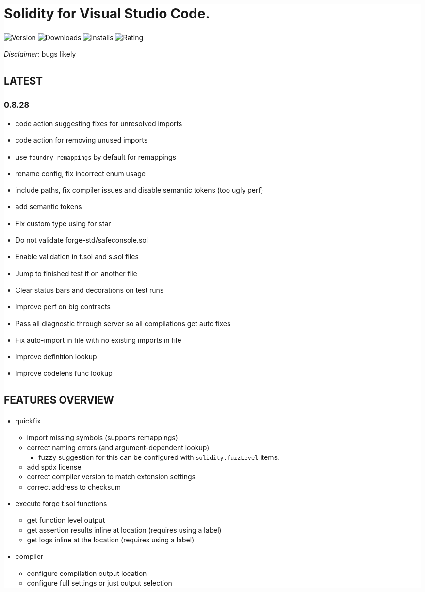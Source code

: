 # Solidity for Visual Studio Code.

[![Version](https://vsmarketplacebadges.dev/version/0xp.vsc-solidity.png)](https://marketplace.visualstudio.com/items?itemName=0xp.vsc-solidity) [![Downloads](https://vsmarketplacebadges.dev/downloads-short/0xp.vsc-solidity.png)](https://marketplace.visualstudio.com/items?itemName=0xp.vsc-solidity) [![Installs](https://vsmarketplacebadges.dev/installs-short/0xp.vsc-solidity.png)](https://marketplace.visualstudio.com/items?itemName=0xp.vsc-solidity) [![Rating](https://vsmarketplacebadges.dev/rating-short/0xp.vsc-solidity.png)](https://marketplace.visualstudio.com/items?itemName=0xp.vsc-solidity#review-details)

_Disclaimer_: bugs likely

## LATEST

### 0.8.28

- code action suggesting fixes for unresolved imports
- code action for removing unused imports
- use `foundry remappings` by default for remappings

- rename config, fix incorrect enum usage
- include paths, fix compiler issues and disable semantic tokens (too ugly perf)
- add semantic tokens
- Fix custom type using for star
- Do not validate forge-std/safeconsole.sol
- Enable validation in t.sol and s.sol files
- Jump to finished test if on another file
- Clear status bars and decorations on test runs
- Improve perf on big contracts
- Pass all diagnostic through server so all compilations get auto fixes
- Fix auto-import in file with no existing imports in file
- Improve definition lookup
- Improve codelens func lookup

## FEATURES OVERVIEW

- quickfix

  - import missing symbols (supports remappings)
  - correct naming errors (and argument-dependent lookup)
    - fuzzy suggestion for this can be configured with `solidity.fuzzLevel` items.
  - add spdx license
  - correct compiler version to match extension settings
  - correct address to checksum

- execute forge t.sol functions
  - get function level output
  - get assertion results inline at location (requires using a label)
  - get logs inline at the location (requires using a label)
- compiler

  - configure compilation output location
  - configure full settings or just output selection
